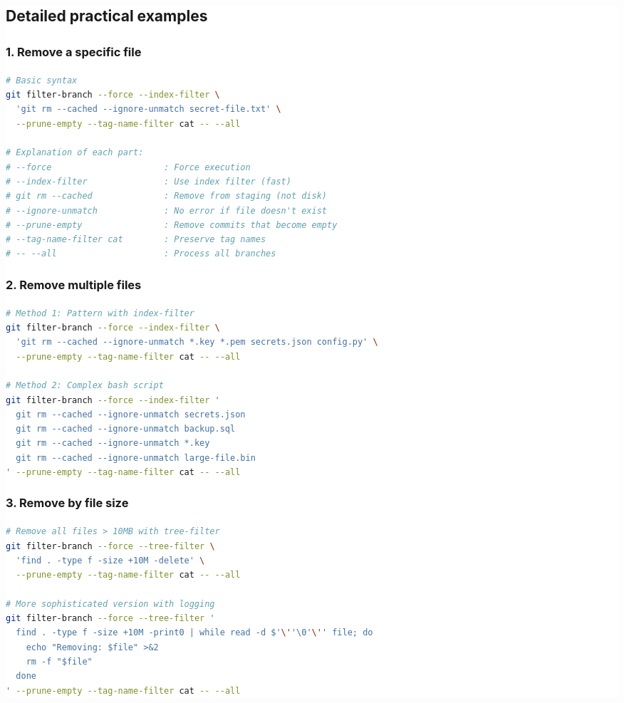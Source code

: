 
## **Detailed practical examples**

### **1. Remove a specific file**

```bash
# Basic syntax
git filter-branch --force --index-filter \
  'git rm --cached --ignore-unmatch secret-file.txt' \
  --prune-empty --tag-name-filter cat -- --all

# Explanation of each part:
# --force                      : Force execution
# --index-filter               : Use index filter (fast)
# git rm --cached              : Remove from staging (not disk)
# --ignore-unmatch             : No error if file doesn't exist
# --prune-empty                : Remove commits that become empty
# --tag-name-filter cat        : Preserve tag names
# -- --all                     : Process all branches
```

### **2. Remove multiple files**

```bash
# Method 1: Pattern with index-filter
git filter-branch --force --index-filter \
  'git rm --cached --ignore-unmatch *.key *.pem secrets.json config.py' \
  --prune-empty --tag-name-filter cat -- --all

# Method 2: Complex bash script
git filter-branch --force --index-filter '
  git rm --cached --ignore-unmatch secrets.json
  git rm --cached --ignore-unmatch backup.sql
  git rm --cached --ignore-unmatch *.key
  git rm --cached --ignore-unmatch large-file.bin
' --prune-empty --tag-name-filter cat -- --all
```

### **3. Remove by file size**

```bash
# Remove all files > 10MB with tree-filter
git filter-branch --force --tree-filter \
  'find . -type f -size +10M -delete' \
  --prune-empty --tag-name-filter cat -- --all

# More sophisticated version with logging
git filter-branch --force --tree-filter '
  find . -type f -size +10M -print0 | while read -d $'\''\0'\'' file; do
    echo "Removing: $file" >&2
    rm -f "$file"
  done
' --prune-empty --tag-name-filter cat -- --all
```
